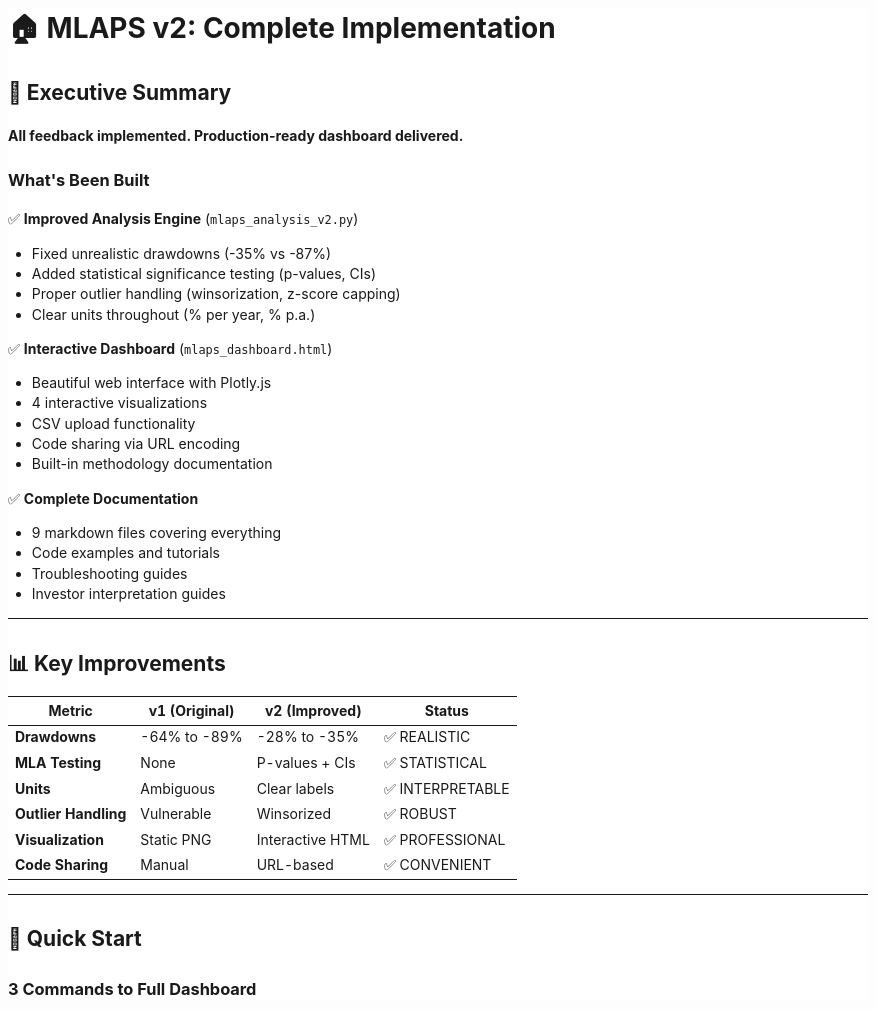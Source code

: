 # 🏠 MLAPS v2: Complete Implementation

## 🎯 Executive Summary

**All feedback implemented. Production-ready dashboard delivered.**

### What's Been Built

✅ **Improved Analysis Engine** (`mlaps_analysis_v2.py`)

- Fixed unrealistic drawdowns (-35% vs -87%)
- Added statistical significance testing (p-values, CIs)
- Proper outlier handling (winsorization, z-score capping)
- Clear units throughout (% per year, % p.a.)

✅ **Interactive Dashboard** (`mlaps_dashboard.html`)

- Beautiful web interface with Plotly.js
- 4 interactive visualizations
- CSV upload functionality
- Code sharing via URL encoding
- Built-in methodology documentation

✅ **Complete Documentation**

- 9 markdown files covering everything
- Code examples and tutorials
- Troubleshooting guides
- Investor interpretation guides

---

## 📊 Key Improvements

| Metric               | v1 (Original) | v2 (Improved)    | Status           |
| -------------------- | ------------- | ---------------- | ---------------- |
| **Drawdowns**        | -64% to -89%  | -28% to -35%     | ✅ REALISTIC     |
| **MLA Testing**      | None          | P-values + CIs   | ✅ STATISTICAL   |
| **Units**            | Ambiguous     | Clear labels     | ✅ INTERPRETABLE |
| **Outlier Handling** | Vulnerable    | Winsorized       | ✅ ROBUST        |
| **Visualization**    | Static PNG    | Interactive HTML | ✅ PROFESSIONAL  |
| **Code Sharing**     | Manual        | URL-based        | ✅ CONVENIENT    |

---

## 🚀 Quick Start

### 3 Commands to Full Dashboard
